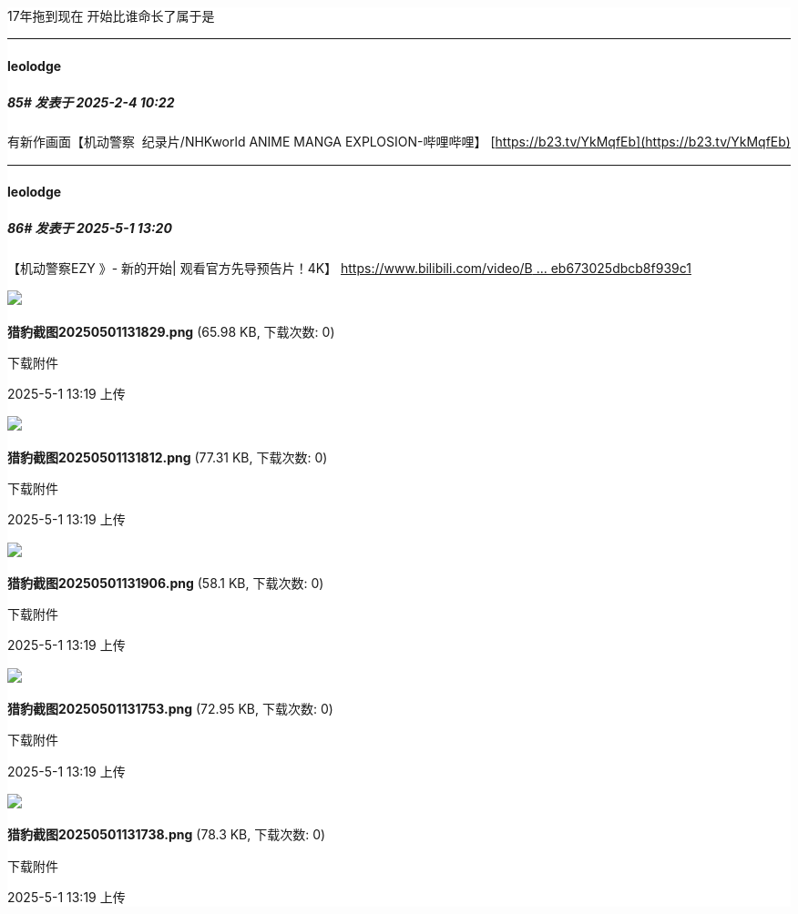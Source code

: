 17年拖到现在 开始比谁命长了属于是

*****

####  leolodge  
##### 85#       发表于 2025-2-4 10:22

有新作画面【机动警察  纪录片/NHKworld ANIME MANGA EXPLOSION-哔哩哔哩】 [https://b23.tv/YkMqfEb](https://b23.tv/YkMqfEb)

*****

####  leolodge  
##### 86#       发表于 2025-5-1 13:20

【机动警察EZY 》- 新的开始| 观看官方先导预告片！4K】 [https://www.bilibili.com/video/B ... eb673025dbcb8f939c1](https://www.bilibili.com/video/BV1A9GtzPEH4/?share_source=copy_web&amp;vd_source=9bd5ee6fe55aaeb673025dbcb8f939c1)

<img src="https://img.stage1st.com/forum/202505/01/131949ws22edm92guavbm0.png" referrerpolicy="no-referrer">

<strong>猎豹截图20250501131829.png</strong> (65.98 KB, 下载次数: 0)

下载附件

2025-5-1 13:19 上传

<img src="https://img.stage1st.com/forum/202505/01/131949z2h2shxywdishere.png" referrerpolicy="no-referrer">

<strong>猎豹截图20250501131812.png</strong> (77.31 KB, 下载次数: 0)

下载附件

2025-5-1 13:19 上传

<img src="https://img.stage1st.com/forum/202505/01/131949sikk0vmilhltqp64.png" referrerpolicy="no-referrer">

<strong>猎豹截图20250501131906.png</strong> (58.1 KB, 下载次数: 0)

下载附件

2025-5-1 13:19 上传

<img src="https://img.stage1st.com/forum/202505/01/131949v1saaanw11xj1u15.png" referrerpolicy="no-referrer">

<strong>猎豹截图20250501131753.png</strong> (72.95 KB, 下载次数: 0)

下载附件

2025-5-1 13:19 上传

<img src="https://img.stage1st.com/forum/202505/01/131949yln8h4ns97y9nx8n.png" referrerpolicy="no-referrer">

<strong>猎豹截图20250501131738.png</strong> (78.3 KB, 下载次数: 0)

下载附件

2025-5-1 13:19 上传
